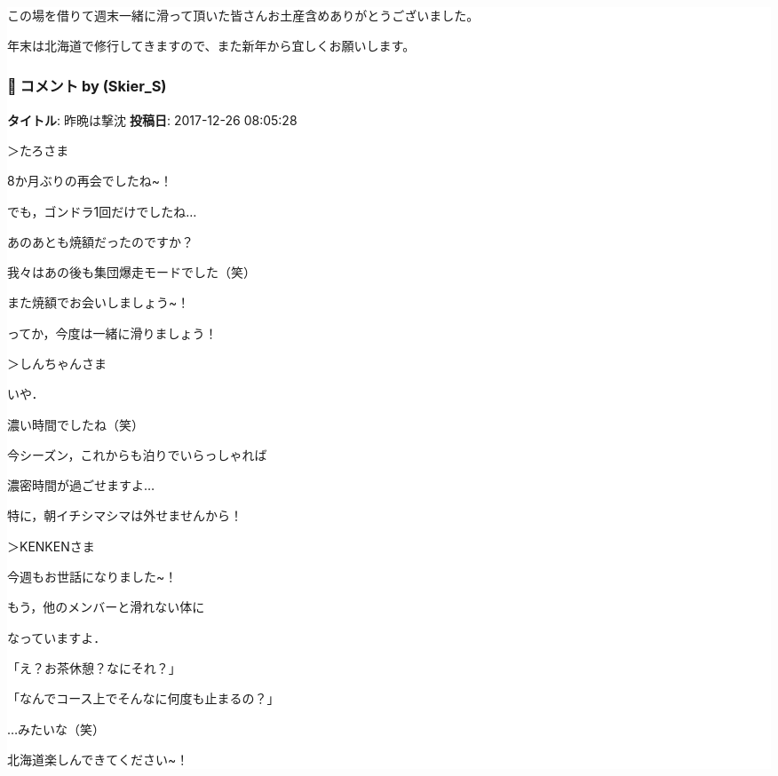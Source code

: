 この場を借りて週末一緒に滑って頂いた皆さんお土産含めありがとうございました。

年末は北海道で修行してきますので、また新年から宜しくお願いします。

### 💬 コメント by (Skier_S)
**タイトル**: 昨晩は撃沈
**投稿日**: 2017-12-26 08:05:28

＞たろさま

8か月ぶりの再会でしたね~！

でも，ゴンドラ1回だけでしたね…

あのあとも焼額だったのですか？

我々はあの後も集団爆走モードでした（笑）

また焼額でお会いしましょう~！

ってか，今度は一緒に滑りましょう！



＞しんちゃんさま

いや．

濃い時間でしたね（笑）

今シーズン，これからも泊りでいらっしゃれば

濃密時間が過ごせますよ…

特に，朝イチシマシマは外せませんから！



＞KENKENさま

今週もお世話になりました~！

もう，他のメンバーと滑れない体に

なっていますよ．

「え？お茶休憩？なにそれ？」

「なんでコース上でそんなに何度も止まるの？」

…みたいな（笑）



北海道楽しんできてください~！

